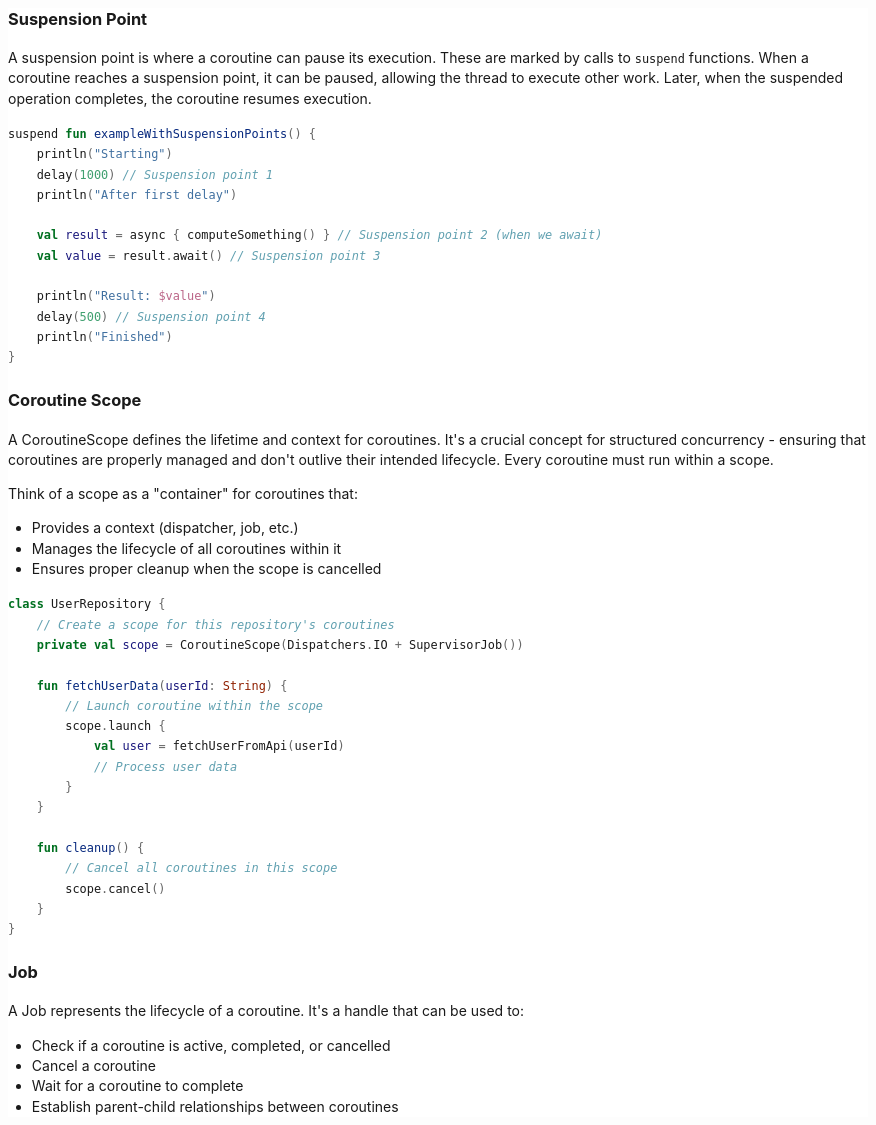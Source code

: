 ### Suspension Point
A suspension point is where a coroutine can pause its execution. These are marked by calls to `suspend` functions. When a coroutine reaches a suspension point, it can be paused, allowing the thread to execute other work. Later, when the suspended operation completes, the coroutine resumes execution.

```kotlin
suspend fun exampleWithSuspensionPoints() {
    println("Starting")
    delay(1000) // Suspension point 1
    println("After first delay")
    
    val result = async { computeSomething() } // Suspension point 2 (when we await)
    val value = result.await() // Suspension point 3
    
    println("Result: $value")
    delay(500) // Suspension point 4
    println("Finished")
}
```

### Coroutine Scope
A CoroutineScope defines the lifetime and context for coroutines. It's a crucial concept for structured concurrency - ensuring that coroutines are properly managed and don't outlive their intended lifecycle. Every coroutine must run within a scope.

Think of a scope as a "container" for coroutines that:
- Provides a context (dispatcher, job, etc.)
- Manages the lifecycle of all coroutines within it
- Ensures proper cleanup when the scope is cancelled

```kotlin
class UserRepository {
    // Create a scope for this repository's coroutines
    private val scope = CoroutineScope(Dispatchers.IO + SupervisorJob())
    
    fun fetchUserData(userId: String) {
        // Launch coroutine within the scope
        scope.launch {
            val user = fetchUserFromApi(userId)
            // Process user data
        }
    }
    
    fun cleanup() {
        // Cancel all coroutines in this scope
        scope.cancel()
    }
}
```

### Job
A Job represents the lifecycle of a coroutine. It's a handle that can be used to:
- Check if a coroutine is active, completed, or cancelled
- Cancel a coroutine
- Wait for a coroutine to complete
- Establish parent-child relationships between coroutines
